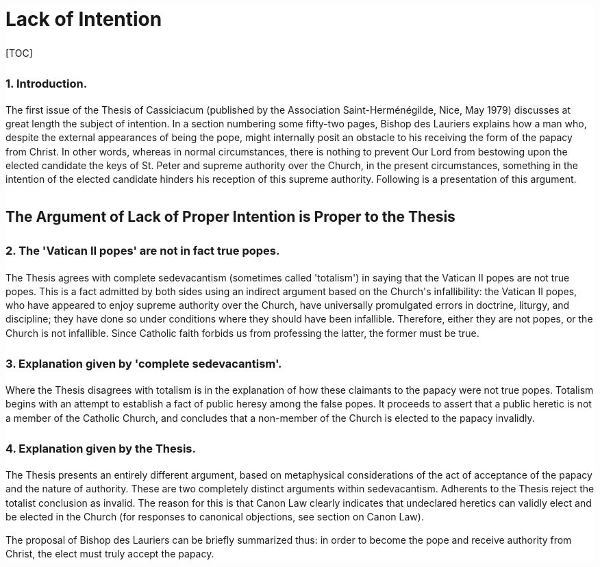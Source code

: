 # Lack of Intention

[TOC]

### 1\. Introduction.

The first issue of the Thesis of Cassiciacum (published by the Association
Saint-Herménégilde, Nice, May 1979) discusses at great length the subject of
intention. In a section numbering some fifty-two pages, Bishop des Lauriers
explains how a man who, despite the external appearances of being the pope,
might internally posit an obstacle to his receiving the form of the papacy from
Christ. In other words, whereas in normal circumstances, there is nothing to
prevent Our Lord from bestowing upon the elected candidate the keys of St. Peter
and supreme authority over the Church, in the present circumstances, something
in the intention of the elected candidate hinders his reception of this supreme
authority. Following is a presentation of this argument.

## The Argument of Lack of Proper Intention is Proper to the Thesis

### 2\. The 'Vatican II popes' are not in fact true popes.

The Thesis agrees with complete sedevacantism (sometimes called 'totalism') in
saying that the Vatican II popes are not true popes. This is a fact admitted by
both sides using an indirect argument based on the Church's infallibility: the
Vatican II popes, who have appeared to enjoy supreme authority over the Church,
have universally promulgated errors in doctrine, liturgy, and discipline; they
have done so under conditions where they should have been infallible. Therefore,
either they are not popes, or the Church is not infallible. Since Catholic faith
forbids us from professing the latter, the former must be true.

### 3\. Explanation given by 'complete sedevacantism'.

Where the Thesis disagrees with totalism is in the explanation of how these
claimants to the papacy were not true popes. Totalism begins with an attempt to
establish a fact of public heresy among the false popes. It proceeds to assert
that a public heretic is not a member of the Catholic Church, and concludes that
a non-member of the Church is elected to the papacy invalidly.

### 4\. Explanation given by the Thesis.

The Thesis presents an entirely different argument, based on metaphysical
considerations of the act of acceptance of the papacy and the nature of
authority. These are two completely distinct arguments within sedevacantism.
Adherents to the Thesis reject the totalist conclusion as invalid. The reason
for this is that Canon Law clearly indicates that undeclared heretics can
validly elect and be elected in the Church (for responses to canonical
objections, see section on Canon Law).

The proposal of Bishop des Lauriers can be briefly summarized thus: in order to
become the pope and receive authority from Christ, the elect must truly accept
the papacy.


[^1]: De Romano Pontifice, Bk. II, c. 30